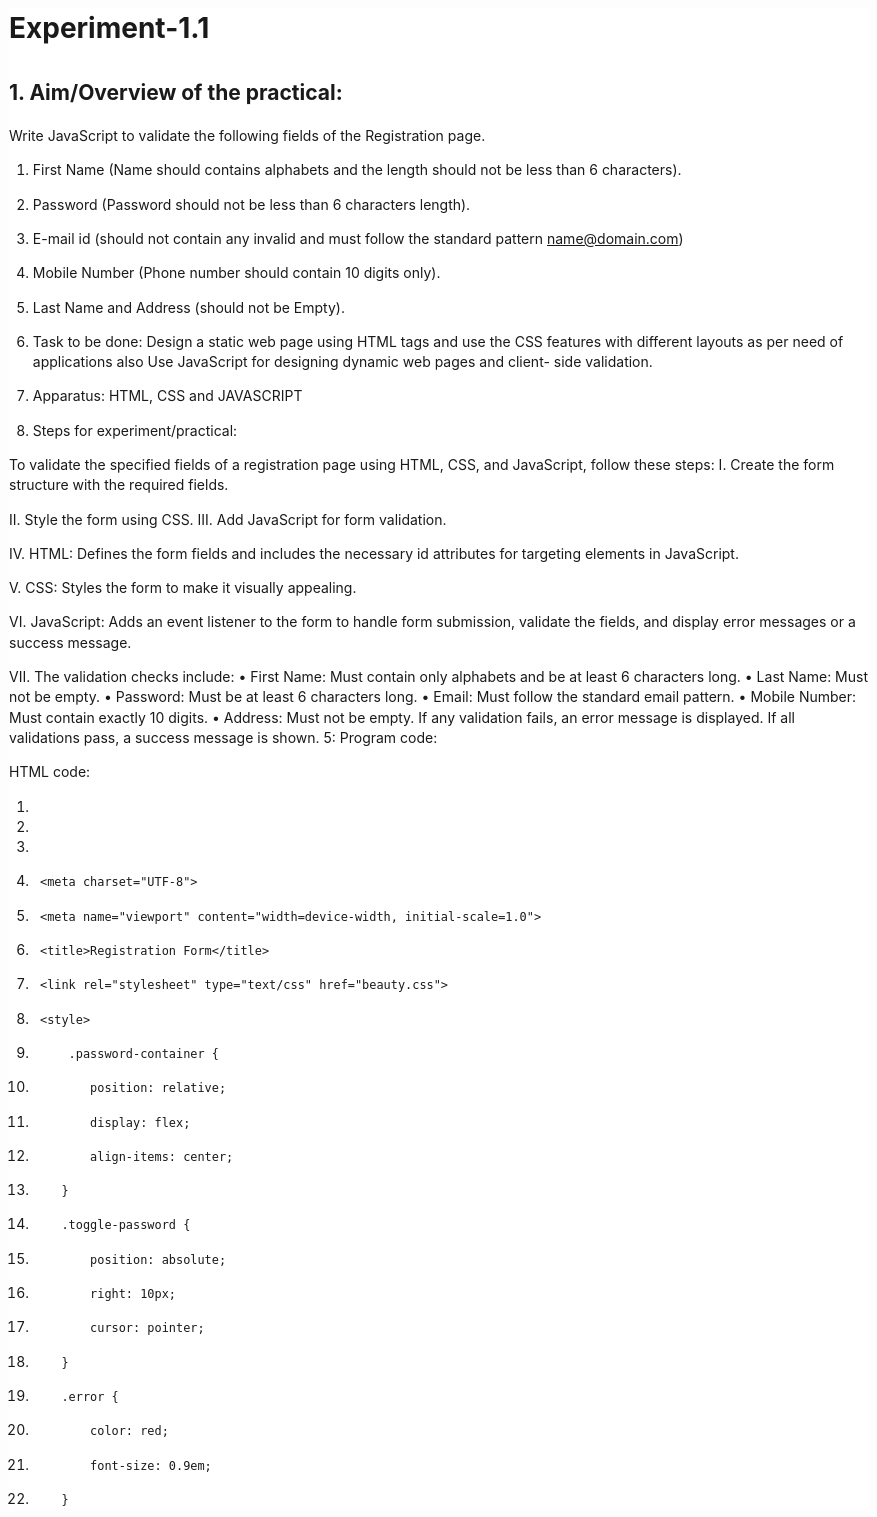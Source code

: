 # Experiment-1.1
## 1. Aim/Overview of the practical: 
Write JavaScript to validate the following fields of the Registration page.
1. First Name (Name should contains alphabets and the length should not be less than 6 characters).
2. Password (Password should not be less than 6 characters length).
3. E-mail id (should not contain any invalid and must follow the standard pattern name@domain.com)
4. Mobile Number (Phone number should contain 10 digits only).
5. Last Name and Address (should not be Empty).
2. Task to be done: 
 Design a static web page using HTML tags and use the CSS features with different layouts as per need of applications also Use JavaScript for designing dynamic web pages and client- side validation.
3. Apparatus: HTML, CSS and JAVASCRIPT

4. Steps for experiment/practical:

To validate the specified fields of a registration page using HTML, CSS, and JavaScript, follow these steps:
I.	Create the form structure with the required fields.

II.	Style the form using CSS.
III.	Add JavaScript for form validation.

IV.	HTML: Defines the form fields and includes the necessary id attributes for targeting elements in JavaScript.

V.	CSS: Styles the form to make it visually appealing.

VI.	JavaScript: Adds an event listener to the form to handle form submission, validate the fields, and display error messages or a success message.

VII.	The validation checks include:
•	First Name: Must contain only alphabets and be at least 6 characters long.
•	Last Name: Must not be empty.
•	Password: Must be at least 6 characters long.
•	Email: Must follow the standard email pattern.
•	Mobile Number: Must contain exactly 10 digits.
•	Address: Must not be empty.
If any validation fails, an error message is displayed. If all validations pass, a success message is shown.
5: Program code:

HTML code:
1.	<!DOCTYPE html>
2.	<html lang="en">
3.	<head>
4.	    <meta charset="UTF-8">
5.	    <meta name="viewport" content="width=device-width, initial-scale=1.0">
6.	    <title>Registration Form</title>
7.	    <link rel="stylesheet" type="text/css" href="beauty.css">
8.	    <style>
9.	        .password-container {
10.	            position: relative;
11.	            display: flex;
12.	            align-items: center;
13.	        }
14.	        .toggle-password {
15.	            position: absolute;
16.	            right: 10px;
17.	            cursor: pointer;
18.	        }
19.	        .error {
20.	            color: red;
21.	            font-size: 0.9em;
22.	        }